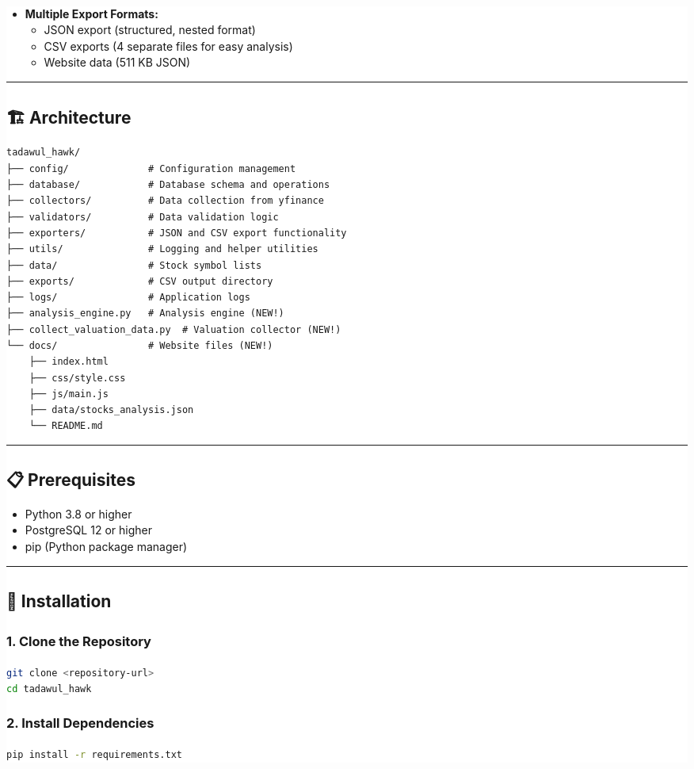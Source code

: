 - **Multiple Export Formats:**
  - JSON export (structured, nested format)
  - CSV exports (4 separate files for easy analysis)
  - Website data (511 KB JSON)

---

## 🏗️ Architecture

```
tadawul_hawk/
├── config/              # Configuration management
├── database/            # Database schema and operations
├── collectors/          # Data collection from yfinance
├── validators/          # Data validation logic
├── exporters/           # JSON and CSV export functionality
├── utils/               # Logging and helper utilities
├── data/                # Stock symbol lists
├── exports/             # CSV output directory
├── logs/                # Application logs
├── analysis_engine.py   # Analysis engine (NEW!)
├── collect_valuation_data.py  # Valuation collector (NEW!)
└── docs/                # Website files (NEW!)
    ├── index.html
    ├── css/style.css
    ├── js/main.js
    ├── data/stocks_analysis.json
    └── README.md
```

---

## 📋 Prerequisites

- Python 3.8 or higher
- PostgreSQL 12 or higher
- pip (Python package manager)

---

## 🚀 Installation

### 1. Clone the Repository

```bash
git clone <repository-url>
cd tadawul_hawk
```

### 2. Install Dependencies

```bash
pip install -r requirements.txt
```
